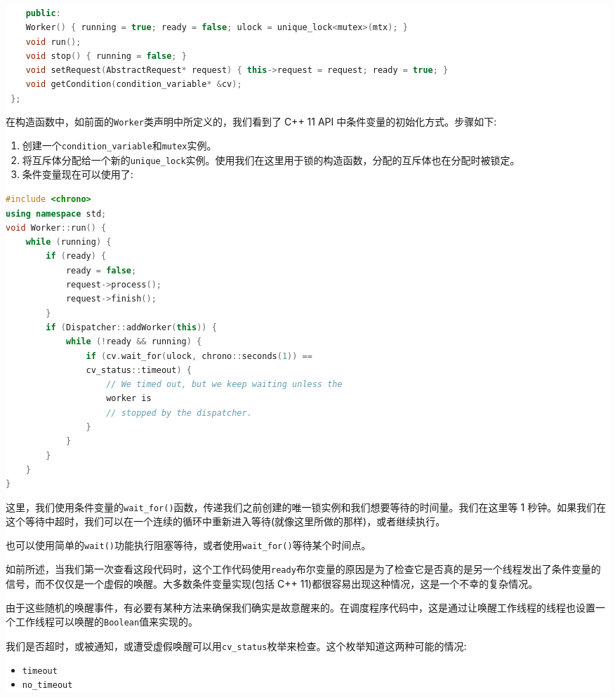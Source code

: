 ```cpp
    public:
    Worker() { running = true; ready = false; ulock = unique_lock<mutex>(mtx); }
    void run();
    void stop() { running = false; }
    void setRequest(AbstractRequest* request) { this->request = request; ready = true; }
    void getCondition(condition_variable* &cv);
 }; 

```

在构造函数中，如前面的`Worker`类声明中所定义的，我们看到了 C++ 11 API 中条件变量的初始化方式。步骤如下:

1.  创建一个`condition_variable`和`mutex`实例。
2.  将互斥体分配给一个新的`unique_lock`实例。使用我们在这里用于锁的构造函数，分配的互斥体也在分配时被锁定。
3.  条件变量现在可以使用了:

```cpp
#include <chrono>
using namespace std;
void Worker::run() {
    while (running) {
        if (ready) {
            ready = false;
            request->process();
            request->finish();
        }
        if (Dispatcher::addWorker(this)) {
            while (!ready && running) {
                if (cv.wait_for(ulock, chrono::seconds(1)) == 
                cv_status::timeout) {
                    // We timed out, but we keep waiting unless the 
                    worker is
                    // stopped by the dispatcher.
                }
            }
        }
    }
} 

```

这里，我们使用条件变量的`wait_for()`函数，传递我们之前创建的唯一锁实例和我们想要等待的时间量。我们在这里等 1 秒钟。如果我们在这个等待中超时，我们可以在一个连续的循环中重新进入等待(就像这里所做的那样)，或者继续执行。

也可以使用简单的`wait()`功能执行阻塞等待，或者使用`wait_for()`等待某个时间点。

如前所述，当我们第一次查看这段代码时，这个工作代码使用`ready`布尔变量的原因是为了检查它是否真的是另一个线程发出了条件变量的信号，而不仅仅是一个虚假的唤醒。大多数条件变量实现(包括 C++ 11)都很容易出现这种情况，这是一个不幸的复杂情况。

由于这些随机的唤醒事件，有必要有某种方法来确保我们确实是故意醒来的。在调度程序代码中，这是通过让唤醒工作线程的线程也设置一个工作线程可以唤醒的`Boolean`值来实现的。

我们是否超时，或被通知，或遭受虚假唤醒可以用`cv_status`枚举来检查。这个枚举知道这两种可能的情况:

*   `timeout`
*   `no_timeout`
